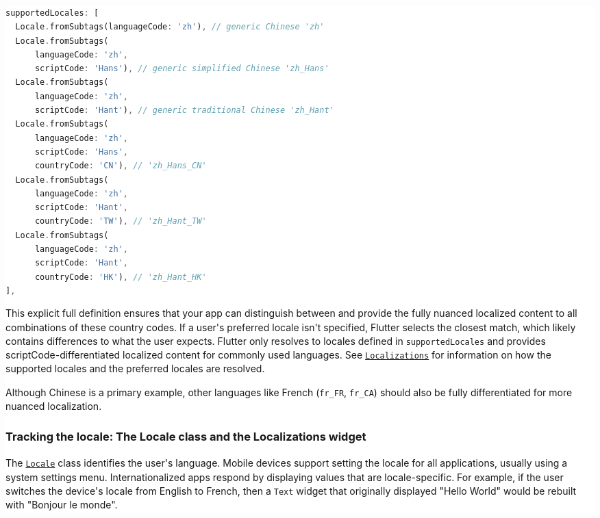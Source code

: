 <?code-excerpt "gen_l10n_example/lib/examples.dart (SupportedLocales)"?>
```dart
supportedLocales: [
  Locale.fromSubtags(languageCode: 'zh'), // generic Chinese 'zh'
  Locale.fromSubtags(
      languageCode: 'zh',
      scriptCode: 'Hans'), // generic simplified Chinese 'zh_Hans'
  Locale.fromSubtags(
      languageCode: 'zh',
      scriptCode: 'Hant'), // generic traditional Chinese 'zh_Hant'
  Locale.fromSubtags(
      languageCode: 'zh',
      scriptCode: 'Hans',
      countryCode: 'CN'), // 'zh_Hans_CN'
  Locale.fromSubtags(
      languageCode: 'zh',
      scriptCode: 'Hant',
      countryCode: 'TW'), // 'zh_Hant_TW'
  Locale.fromSubtags(
      languageCode: 'zh',
      scriptCode: 'Hant',
      countryCode: 'HK'), // 'zh_Hant_HK'
],
```

This explicit full definition ensures that your app can
distinguish between and provide the fully nuanced localized
content to all combinations of these country codes.
If a user's preferred locale isn't specified,
Flutter selects the closest match,
which likely contains differences to what the user expects.
Flutter only resolves to locales defined in `supportedLocales`
and provides scriptCode-differentiated localized
content for commonly used languages.
See [`Localizations`][] for information on how the supported
locales and the preferred locales are resolved.

Although Chinese is a primary example,
other languages like French (`fr_FR`, `fr_CA`)
should also be fully differentiated for more nuanced localization.

[`Localizations`]: {{site.api}}/flutter/widgets/WidgetsApp/supportedLocales.html

<a id="tracking-locale"></a>
### Tracking the locale: The Locale class and the Localizations widget

The [`Locale`][] class identifies the user's language.
Mobile devices support setting the locale for all applications,
usually using a system settings menu.
Internationalized apps respond by displaying values that are
locale-specific. For example, if the user switches the device's locale
from English to French, then a `Text` widget that originally
displayed "Hello World" would be rebuilt with "Bonjour le monde".


[`gen_l10n_example`]: {{site.repo.this}}/tree/{{site.branch}}/examples/internationalization/gen_l10n_example
[`scriptCode`]: {{site.api}}/flutter/package-intl_locale/Locale/scriptCode.html
[language-count]: {{site.api}}/flutter/flutter_localizations/GlobalMaterialLocalizations-class.html
[App Resource Bundle]: {{site.github}}/google/app-resource-bundle
[`gen_l10n_example`]: {{site.repo.this}}/tree/{{site.branch}}/examples/internationalization/gen_l10n_example
[`MaterialApp.onGenerateTitle`]: {{site.api}}/flutter/material/MaterialApp/onGenerateTitle.html
[arb-editor extension]: https://marketplace.visualstudio.com/items?itemName=Google.arb-editor
[`DateFormat`]: {{site.api}}/flutter/intl/DateFormat-class.html
[`Locale`]: {{site.api}}/flutter/dart-ui/Locale-class.html
[`WidgetsApp`]: {{site.api}}/flutter/widgets/WidgetsApp-class.html
[widgets-global]: {{site.api}}/flutter/flutter_localizations/GlobalWidgetsLocalizations-class.html
[`languageCode`]: {{site.api}}/flutter/dart-ui/Locale/languageCode.html
[`localeResolutionCallback`]: {{site.api}}/flutter/widgets/LocaleResolutionCallback.html
[`supportedLocales`]: {{site.api}}/flutter/material/MaterialApp/supportedLocales.html
[`InheritedWidget`]: {{site.api}}/flutter/widgets/InheritedWidget-class.html
[`load()`]: {{site.api}}/flutter/widgets/LocalizationsDelegate/load.html
[`LocalizationsDelegate`]: {{site.api}}/flutter/widgets/LocalizationsDelegate-class.html
[`Localizations.of(context,type)`]: {{site.api}}/flutter/widgets/Localizations/of.html
[`MaterialApp`]: {{site.api}}/flutter/material/MaterialApp-class.html
[`MaterialLocalizations`]: {{site.api}}/flutter/material/MaterialLocalizations-class.html
[an example]: {{site.repo.this}}/tree/{{site.branch}}/examples/internationalization/minimal
[`intl`]: {{site.pub-pkg}}/intl
[`Intl.message()`]: {{site.pub-api}}/intl/latest/intl/Intl/message.html
[`add_language`]: {{site.repo.this}}/tree/{{site.branch}}/examples/internationalization/add_language/lib/main.dart
[flutter_localizations README]: {{site.repo.flutter}}/blob/master/packages/flutter_localizations/lib/src/l10n/README.md
[`GlobalMaterialLocalizations`]: {{site.api}}/flutter/flutter_localizations/GlobalMaterialLocalizations-class.html
[`SynchronousFuture`]: {{site.api}}/flutter/foundation/SynchronousFuture-class.html
[`intl_example`]: {{site.repo.this}}/tree/{{site.branch}}/examples/internationalization/intl_example
[`minimal`]: {{site.repo.this}}/tree/{{site.branch}}/examples/internationalization/minimal